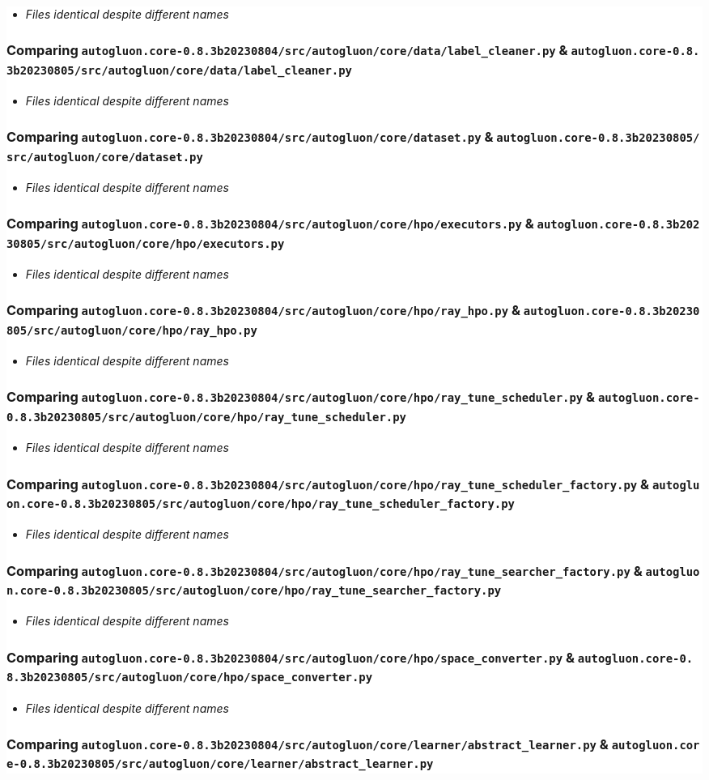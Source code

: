 * *Files identical despite different names*

### Comparing `autogluon.core-0.8.3b20230804/src/autogluon/core/data/label_cleaner.py` & `autogluon.core-0.8.3b20230805/src/autogluon/core/data/label_cleaner.py`

 * *Files identical despite different names*

### Comparing `autogluon.core-0.8.3b20230804/src/autogluon/core/dataset.py` & `autogluon.core-0.8.3b20230805/src/autogluon/core/dataset.py`

 * *Files identical despite different names*

### Comparing `autogluon.core-0.8.3b20230804/src/autogluon/core/hpo/executors.py` & `autogluon.core-0.8.3b20230805/src/autogluon/core/hpo/executors.py`

 * *Files identical despite different names*

### Comparing `autogluon.core-0.8.3b20230804/src/autogluon/core/hpo/ray_hpo.py` & `autogluon.core-0.8.3b20230805/src/autogluon/core/hpo/ray_hpo.py`

 * *Files identical despite different names*

### Comparing `autogluon.core-0.8.3b20230804/src/autogluon/core/hpo/ray_tune_scheduler.py` & `autogluon.core-0.8.3b20230805/src/autogluon/core/hpo/ray_tune_scheduler.py`

 * *Files identical despite different names*

### Comparing `autogluon.core-0.8.3b20230804/src/autogluon/core/hpo/ray_tune_scheduler_factory.py` & `autogluon.core-0.8.3b20230805/src/autogluon/core/hpo/ray_tune_scheduler_factory.py`

 * *Files identical despite different names*

### Comparing `autogluon.core-0.8.3b20230804/src/autogluon/core/hpo/ray_tune_searcher_factory.py` & `autogluon.core-0.8.3b20230805/src/autogluon/core/hpo/ray_tune_searcher_factory.py`

 * *Files identical despite different names*

### Comparing `autogluon.core-0.8.3b20230804/src/autogluon/core/hpo/space_converter.py` & `autogluon.core-0.8.3b20230805/src/autogluon/core/hpo/space_converter.py`

 * *Files identical despite different names*

### Comparing `autogluon.core-0.8.3b20230804/src/autogluon/core/learner/abstract_learner.py` & `autogluon.core-0.8.3b20230805/src/autogluon/core/learner/abstract_learner.py`
